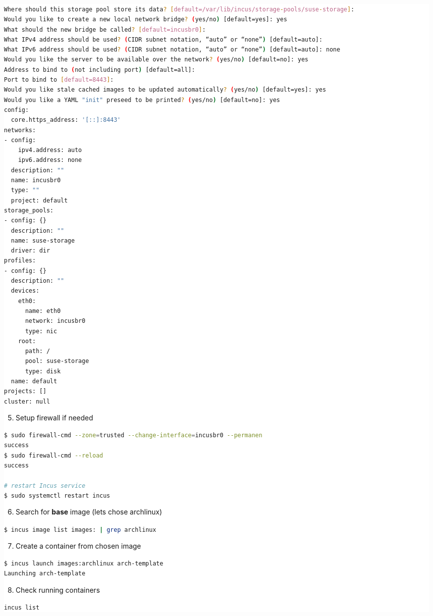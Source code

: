 ```sh
Where should this storage pool store its data? [default=/var/lib/incus/storage-pools/suse-storage]: 
Would you like to create a new local network bridge? (yes/no) [default=yes]: yes
What should the new bridge be called? [default=incusbr0]: 
What IPv4 address should be used? (CIDR subnet notation, “auto” or “none”) [default=auto]: 
What IPv6 address should be used? (CIDR subnet notation, “auto” or “none”) [default=auto]: none
Would you like the server to be available over the network? (yes/no) [default=no]: yes
Address to bind to (not including port) [default=all]: 
Port to bind to [default=8443]: 
Would you like stale cached images to be updated automatically? (yes/no) [default=yes]: yes
Would you like a YAML "init" preseed to be printed? (yes/no) [default=no]: yes
config:
  core.https_address: '[::]:8443'
networks:
- config:
    ipv4.address: auto
    ipv6.address: none
  description: ""
  name: incusbr0
  type: ""
  project: default
storage_pools:
- config: {}
  description: ""
  name: suse-storage
  driver: dir
profiles:
- config: {}
  description: ""
  devices:
    eth0:
      name: eth0
      network: incusbr0
      type: nic
    root:
      path: /
      pool: suse-storage
      type: disk
  name: default
projects: []
cluster: null
```
5. Setup firewall if needed
```sh
$ sudo firewall-cmd --zone=trusted --change-interface=incusbr0 --permanen
success
$ sudo firewall-cmd --reload
success

# restart Incus service
$ sudo systemctl restart incus
```
6. Search for **base** image (lets chose archlinux)
```sh
$ incus image list images: | grep archlinux
```
7. Create a container from chosen image
```sh
$ incus launch images:archlinux arch-template
Launching arch-template
```
8. Check running containers
```sh
incus list
```